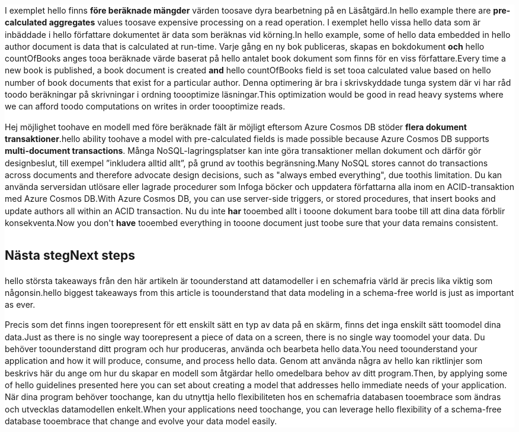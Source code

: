 <span data-ttu-id="9bf90-210">I exemplet hello finns **före beräknade mängder** värden toosave dyra bearbetning på en Läsåtgärd.</span><span class="sxs-lookup"><span data-stu-id="9bf90-210">In hello example there are **pre-calculated aggregates** values toosave expensive processing on a read operation.</span></span> <span data-ttu-id="9bf90-211">I exemplet hello vissa hello data som är inbäddade i hello författare dokumentet är data som beräknas vid körning.</span><span class="sxs-lookup"><span data-stu-id="9bf90-211">In hello example, some of hello data embedded in hello author document is data that is calculated at run-time.</span></span> <span data-ttu-id="9bf90-212">Varje gång en ny bok publiceras, skapas en bokdokument **och** hello countOfBooks anges tooa beräknade värde baserat på hello antalet book dokument som finns för en viss författare.</span><span class="sxs-lookup"><span data-stu-id="9bf90-212">Every time a new book is published, a book document is created **and** hello countOfBooks field is set tooa calculated value based on hello number of book documents that exist for a particular author.</span></span> <span data-ttu-id="9bf90-213">Denna optimering är bra i skrivskyddade tunga system där vi har råd toodo beräkningar på skrivningar i ordning toooptimize läsningar.</span><span class="sxs-lookup"><span data-stu-id="9bf90-213">This optimization would be good in read heavy systems where we can afford toodo computations on writes in order toooptimize reads.</span></span>

<span data-ttu-id="9bf90-214">Hej möjlighet toohave en modell med före beräknade fält är möjligt eftersom Azure Cosmos DB stöder **flera dokument transaktioner**.</span><span class="sxs-lookup"><span data-stu-id="9bf90-214">hello ability toohave a model with pre-calculated fields is made possible because Azure Cosmos DB supports **multi-document transactions**.</span></span> <span data-ttu-id="9bf90-215">Många NoSQL-lagringsplatser kan inte göra transaktioner mellan dokument och därför gör designbeslut, till exempel ”inkludera alltid allt”, på grund av toothis begränsning.</span><span class="sxs-lookup"><span data-stu-id="9bf90-215">Many NoSQL stores cannot do transactions across documents and therefore advocate design decisions, such as "always embed everything", due toothis limitation.</span></span> <span data-ttu-id="9bf90-216">Du kan använda serversidan utlösare eller lagrade procedurer som Infoga böcker och uppdatera författarna alla inom en ACID-transaktion med Azure Cosmos DB.</span><span class="sxs-lookup"><span data-stu-id="9bf90-216">With Azure Cosmos DB, you can use server-side triggers, or stored procedures, that insert books and update authors all within an ACID transaction.</span></span> <span data-ttu-id="9bf90-217">Nu du inte **har** tooembed allt i tooone dokument bara toobe till att dina data förblir konsekventa.</span><span class="sxs-lookup"><span data-stu-id="9bf90-217">Now you don't **have** tooembed everything in tooone document just toobe sure that your data remains consistent.</span></span>

## <span data-ttu-id="9bf90-218"><a name="NextSteps"></a>Nästa steg</span><span class="sxs-lookup"><span data-stu-id="9bf90-218"><a name="NextSteps"></a>Next steps</span></span>
<span data-ttu-id="9bf90-219">hello största takeaways från den här artikeln är toounderstand att datamodeller i en schemafria värld är precis lika viktig som någonsin.</span><span class="sxs-lookup"><span data-stu-id="9bf90-219">hello biggest takeaways from this article is toounderstand that data modeling in a schema-free world is just as important as ever.</span></span> 

<span data-ttu-id="9bf90-220">Precis som det finns ingen toorepresent för ett enskilt sätt en typ av data på en skärm, finns det inga enskilt sätt toomodel dina data.</span><span class="sxs-lookup"><span data-stu-id="9bf90-220">Just as there is no single way toorepresent a piece of data on a screen, there is no single way toomodel your data.</span></span> <span data-ttu-id="9bf90-221">Du behöver toounderstand ditt program och hur produceras, använda och bearbeta hello data.</span><span class="sxs-lookup"><span data-stu-id="9bf90-221">You need toounderstand your application and how it will produce, consume, and process hello data.</span></span> <span data-ttu-id="9bf90-222">Genom att använda några av hello kan riktlinjer som beskrivs här du ange om hur du skapar en modell som åtgärdar hello omedelbara behov av ditt program.</span><span class="sxs-lookup"><span data-stu-id="9bf90-222">Then, by applying some of hello guidelines presented here you can set about creating a model that addresses hello immediate needs of your application.</span></span> <span data-ttu-id="9bf90-223">När dina program behöver toochange, kan du utnyttja hello flexibiliteten hos en schemafria databasen tooembrace som ändras och utvecklas datamodellen enkelt.</span><span class="sxs-lookup"><span data-stu-id="9bf90-223">When your applications need toochange, you can leverage hello flexibility of a schema-free database tooembrace that change and evolve your data model easily.</span></span> 
